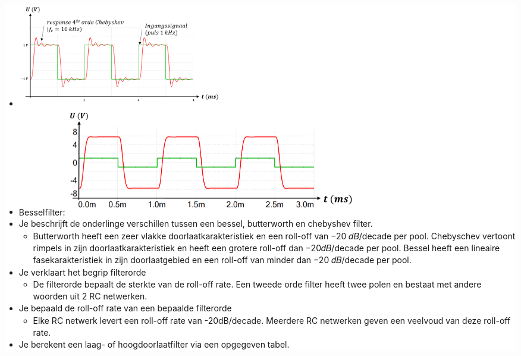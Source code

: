   - <img src="Te kennen Electronic Systems Theorie.assets/image-20220103140308847.png" alt="image-20220103140308847" style="zoom: 33%;" />
  - Besselfilter: <img src="Te kennen Electronic Systems Theorie.assets/image-20220103140336410.png" alt="image-20220103140336410" style="zoom:50%;" />
- Je beschrijft de onderlinge verschillen tussen een bessel, butterworth en chebyshev filter.
  - Butterworth heeft een zeer vlakke doorlaatkarakteristiek en een roll-off van −20 𝑑𝐵/decade per pool. Chebyschev vertoont rimpels in zijn doorlaatkarakteristiek en heeft een grotere roll-off dan −20𝑑𝐵/decade per pool. Bessel heeft een lineaire fasekarakteristiek in zijn doorlaatgebied en een roll-off van minder dan −20 𝑑𝐵/decade per pool.
- Je verklaart het begrip filterorde
  - De filterorde bepaalt de sterkte van de roll-off rate. Een tweede orde filter heeft twee polen en bestaat met andere woorden uit 2 RC netwerken.
- Je bepaald de roll-off rate van een bepaalde filterorde
  - Elke RC netwerk levert een roll-off rate van -20dB/decade. Meerdere RC netwerken geven een veelvoud van deze roll-off rate.
- Je berekent een laag- of hoogdoorlaatfilter via een opgegeven tabel.